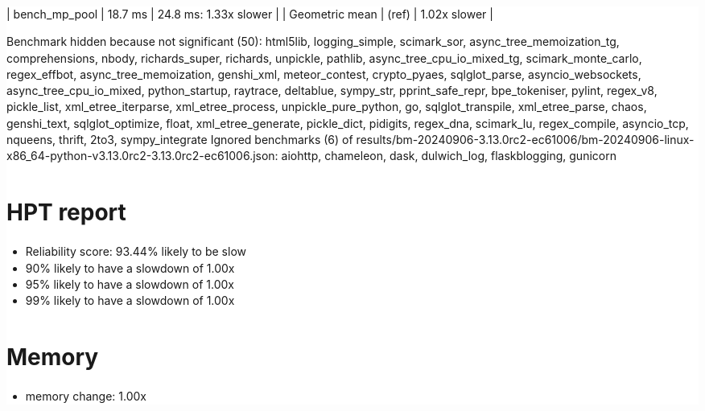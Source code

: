 | bench_mp_pool            | 18.7 ms                                                      | 24.8 ms: 1.33x slower                                                 |
| Geometric mean           | (ref)                                                        | 1.02x slower                                                          |

Benchmark hidden because not significant (50): html5lib, logging_simple, scimark_sor, async_tree_memoization_tg, comprehensions, nbody, richards_super, richards, unpickle, pathlib, async_tree_cpu_io_mixed_tg, scimark_monte_carlo, regex_effbot, async_tree_memoization, genshi_xml, meteor_contest, crypto_pyaes, sqlglot_parse, asyncio_websockets, async_tree_cpu_io_mixed, python_startup, raytrace, deltablue, sympy_str, pprint_safe_repr, bpe_tokeniser, pylint, regex_v8, pickle_list, xml_etree_iterparse, xml_etree_process, unpickle_pure_python, go, sqlglot_transpile, xml_etree_parse, chaos, genshi_text, sqlglot_optimize, float, xml_etree_generate, pickle_dict, pidigits, regex_dna, scimark_lu, regex_compile, asyncio_tcp, nqueens, thrift, 2to3, sympy_integrate
Ignored benchmarks (6) of results/bm-20240906-3.13.0rc2-ec61006/bm-20240906-linux-x86_64-python-v3.13.0rc2-3.13.0rc2-ec61006.json: aiohttp, chameleon, dask, dulwich_log, flaskblogging, gunicorn

# HPT report

- Reliability score: 93.44% likely to be slow
- 90% likely to have a slowdown of 1.00x
- 95% likely to have a slowdown of 1.00x
- 99% likely to have a slowdown of 1.00x

# Memory
- memory change: 1.00x